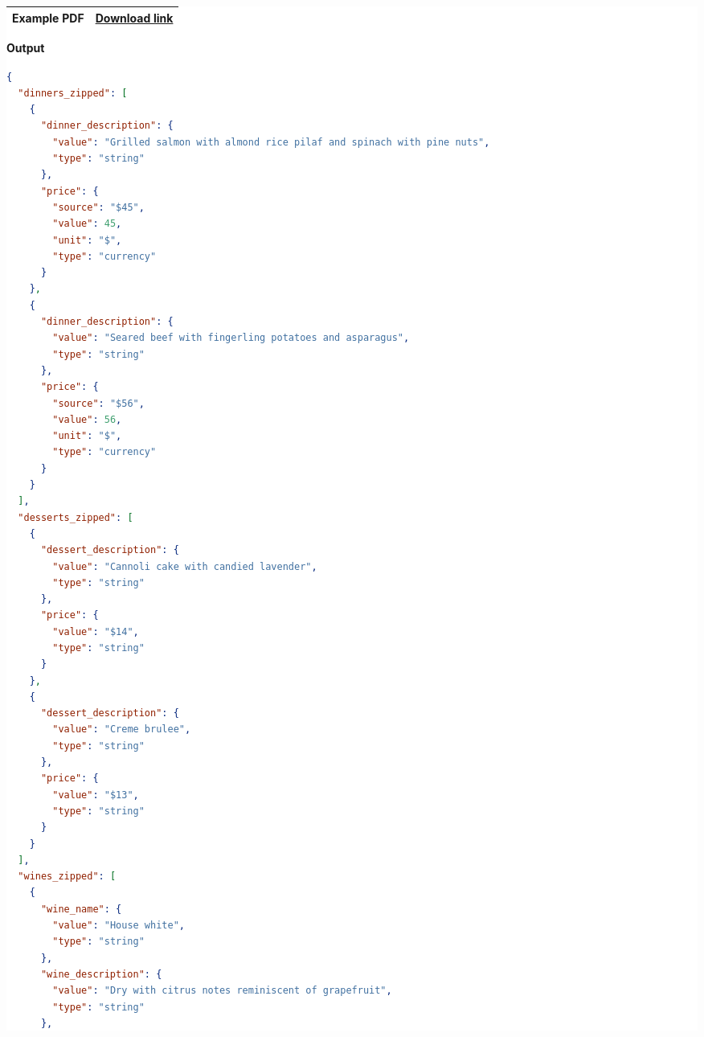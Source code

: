 | Example PDF | [Download link](https://raw.githubusercontent.com/sensible-hq/sensible-docs/main/readme-sync/assets/v0/pdfs/list.pdf) |
| ------------------------------- | ---------------------------------------------------------------------------------------------------------------------------------------- |

**Output**

```json
{
  "dinners_zipped": [
    {
      "dinner_description": {
        "value": "Grilled salmon with almond rice pilaf and spinach with pine nuts",
        "type": "string"
      },
      "price": {
        "source": "$45",
        "value": 45,
        "unit": "$",
        "type": "currency"
      }
    },
    {
      "dinner_description": {
        "value": "Seared beef with fingerling potatoes and asparagus",
        "type": "string"
      },
      "price": {
        "source": "$56",
        "value": 56,
        "unit": "$",
        "type": "currency"
      }
    }
  ],
  "desserts_zipped": [
    {
      "dessert_description": {
        "value": "Cannoli cake with candied lavender",
        "type": "string"
      },
      "price": {
        "value": "$14",
        "type": "string"
      }
    },
    {
      "dessert_description": {
        "value": "Creme brulee",
        "type": "string"
      },
      "price": {
        "value": "$13",
        "type": "string"
      }
    }
  ],
  "wines_zipped": [
    {
      "wine_name": {
        "value": "House white",
        "type": "string"
      },
      "wine_description": {
        "value": "Dry with citrus notes reminiscent of grapefruit",
        "type": "string"
      },
```